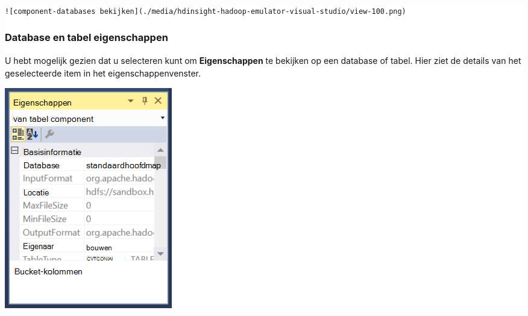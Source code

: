    ![component-databases bekijken](./media/hdinsight-hadoop-emulator-visual-studio/view-100.png)

### <a name="database-and-table-properties"></a>Database en tabel eigenschappen

U hebt mogelijk gezien dat u selecteren kunt om __Eigenschappen__ te bekijken op een database of tabel. Hier ziet de details van het geselecteerde item in het eigenschappenvenster.

![Eigenschappen](./media/hdinsight-hadoop-emulator-visual-studio/properties.png)
